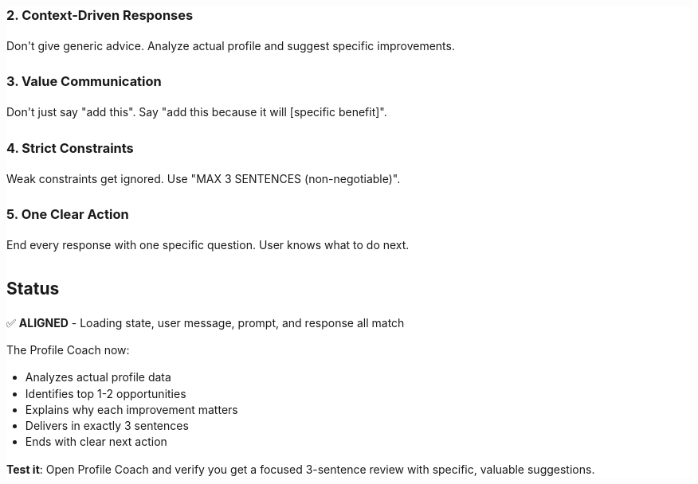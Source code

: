 ### 2. **Context-Driven Responses**
Don't give generic advice. Analyze actual profile and suggest specific improvements.

### 3. **Value Communication**
Don't just say "add this". Say "add this because it will [specific benefit]".

### 4. **Strict Constraints**
Weak constraints get ignored. Use "MAX 3 SENTENCES (non-negotiable)".

### 5. **One Clear Action**
End every response with one specific question. User knows what to do next.

## Status

✅ **ALIGNED** - Loading state, user message, prompt, and response all match

The Profile Coach now:
- Analyzes actual profile data
- Identifies top 1-2 opportunities
- Explains why each improvement matters
- Delivers in exactly 3 sentences
- Ends with clear next action

**Test it**: Open Profile Coach and verify you get a focused 3-sentence review with specific, valuable suggestions.
